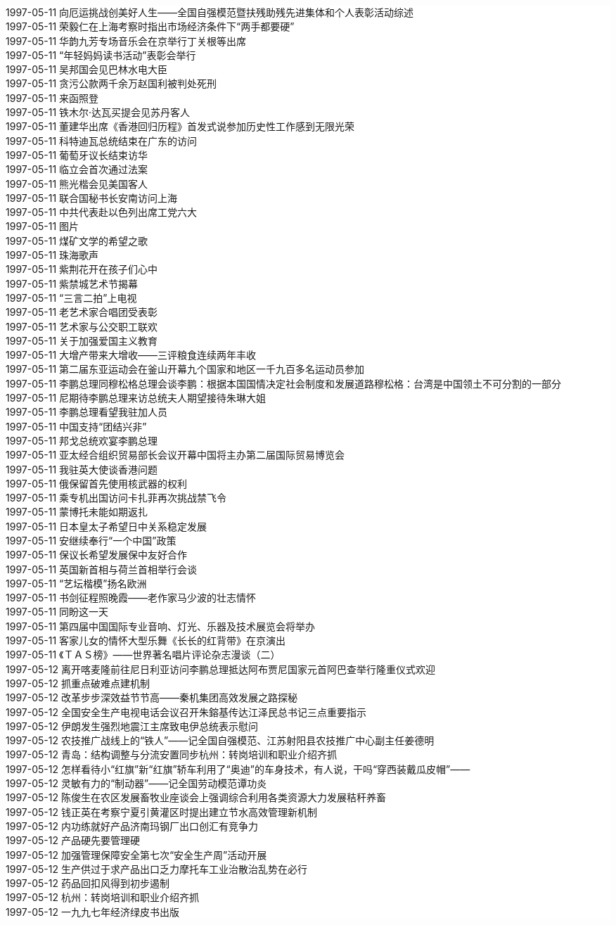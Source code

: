 1997-05-11 向厄运挑战创美好人生——全国自强模范暨扶残助残先进集体和个人表彰活动综述  
1997-05-11 荣毅仁在上海考察时指出市场经济条件下“两手都要硬”  
1997-05-11 华韵九芳专场音乐会在京举行丁关根等出席  
1997-05-11 “年轻妈妈读书活动”表彰会举行  
1997-05-11 吴邦国会见巴林水电大臣  
1997-05-11 贪污公款两千余万赵国利被判处死刑  
1997-05-11 来函照登  
1997-05-11 铁木尔·达瓦买提会见苏丹客人  
1997-05-11 董建华出席《香港回归历程》首发式说参加历史性工作感到无限光荣  
1997-05-11 科特迪瓦总统结束在广东的访问  
1997-05-11 葡萄牙议长结束访华  
1997-05-11 临立会首次通过法案  
1997-05-11 熊光楷会见美国客人  
1997-05-11 联合国秘书长安南访问上海  
1997-05-11 中共代表赴以色列出席工党六大  
1997-05-11 图片  
1997-05-11 煤矿文学的希望之歌  
1997-05-11 珠海歌声  
1997-05-11 紫荆花开在孩子们心中  
1997-05-11 紫禁城艺术节揭幕  
1997-05-11 “三言二拍”上电视  
1997-05-11 老艺术家合唱团受表彰  
1997-05-11 艺术家与公交职工联欢  
1997-05-11 关于加强爱国主义教育  
1997-05-11 大增产带来大增收——三评粮食连续两年丰收  
1997-05-11 第二届东亚运动会在釜山开幕九个国家和地区一千九百多名运动员参加  
1997-05-11 李鹏总理同穆松格总理会谈李鹏：根据本国国情决定社会制度和发展道路穆松格：台湾是中国领土不可分割的一部分  
1997-05-11 尼期待李鹏总理来访总统夫人期望接待朱琳大姐  
1997-05-11 李鹏总理看望我驻加人员  
1997-05-11 中国支持“团结兴非”  
1997-05-11 邦戈总统欢宴李鹏总理  
1997-05-11 亚太经合组织贸易部长会议开幕中国将主办第二届国际贸易博览会  
1997-05-11 我驻英大使谈香港问题  
1997-05-11 俄保留首先使用核武器的权利  
1997-05-11 乘专机出国访问卡扎菲再次挑战禁飞令  
1997-05-11 蒙博托未能如期返扎  
1997-05-11 日本皇太子希望日中关系稳定发展  
1997-05-11 安继续奉行“一个中国”政策  
1997-05-11 保议长希望发展保中友好合作  
1997-05-11 英国新首相与荷兰首相举行会谈  
1997-05-11 “艺坛楷模”扬名欧洲  
1997-05-11 书剑征程照晚霞——老作家马少波的壮志情怀  
1997-05-11 同盼这一天  
1997-05-11 第四届中国国际专业音响、灯光、乐器及技术展览会将举办  
1997-05-11 客家儿女的情怀大型乐舞《长长的红背带》在京演出  
1997-05-11 《ＴＡＳ榜》——世界著名唱片评论杂志漫谈（二）  
1997-05-12 离开喀麦隆前往尼日利亚访问李鹏总理抵达阿布贾尼国家元首阿巴查举行隆重仪式欢迎  
1997-05-12 抓重点破难点建机制  
1997-05-12 改革步步深效益节节高——秦机集团高效发展之路探秘  
1997-05-12 全国安全生产电视电话会议召开朱鎔基传达江泽民总书记三点重要指示  
1997-05-12 伊朗发生强烈地震江主席致电伊总统表示慰问  
1997-05-12 农技推广战线上的“铁人”——记全国自强模范、江苏射阳县农技推广中心副主任姜德明  
1997-05-12 青岛：结构调整与分流安置同步杭州：转岗培训和职业介绍齐抓  
1997-05-12 怎样看待小“红旗”新“红旗”轿车利用了“奥迪”的车身技术，有人说，干吗“穿西装戴瓜皮帽”——  
1997-05-12 灵敏有力的“制动器”——记全国劳动模范谭功炎  
1997-05-12 陈俊生在农区发展畜牧业座谈会上强调综合利用各类资源大力发展秸秆养畜  
1997-05-12 钱正英在考察宁夏引黄灌区时提出建立节水高效管理新机制  
1997-05-12 内功练就好产品济南玛钢厂出口创汇有竞争力  
1997-05-12 产品硬先要管理硬  
1997-05-12 加强管理保障安全第七次“安全生产周”活动开展  
1997-05-12 生产供过于求产品出口乏力摩托车工业治散治乱势在必行  
1997-05-12 药品回扣风得到初步遏制  
1997-05-12 杭州：转岗培训和职业介绍齐抓  
1997-05-12 一九九七年经济绿皮书出版  